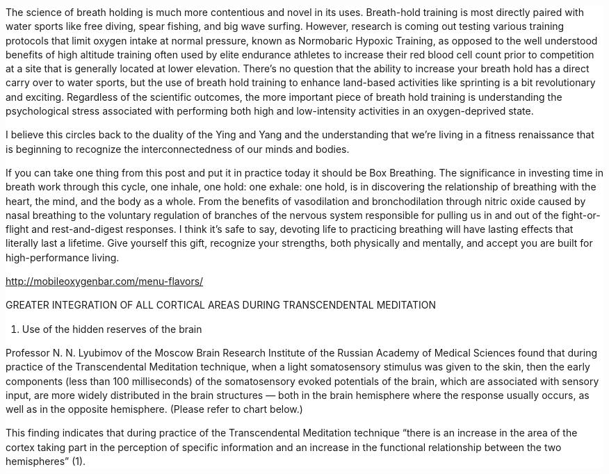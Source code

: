 

The science of breath holding is much more contentious and novel in its uses. Breath-hold training is most directly paired with water sports like free diving, spear fishing, and big wave surfing. However, research is coming out testing various training protocols that limit oxygen intake at normal pressure, known as Normobaric Hypoxic Training, as opposed to the well understood benefits of high altitude training often used by elite endurance athletes to increase their red blood cell count prior to competition at a site that is generally located at lower elevation. There’s no question that the ability to increase your breath hold has a direct carry over to water sports, but the use of breath hold training to enhance land-based activities like sprinting is a bit revolutionary and exciting. Regardless of the scientific outcomes, the more important piece of breath hold training is understanding the psychological stress associated with performing both high and low-intensity activities in an oxygen-deprived state.



I believe this circles back to the duality of the Ying and Yang and the understanding that we’re living in a fitness renaissance that is beginning to recognize the interconnectedness of our minds and bodies.



If you can take one thing from this post and put it in practice today it should be Box Breathing. The significance in investing time in breath work through this cycle, one inhale, one hold: one exhale: one hold, is in discovering the relationship of breathing with the heart, the mind, and the body as a whole. From the benefits of vasodilation and bronchodilation through nitric oxide caused by nasal breathing to the voluntary regulation of branches of the nervous system responsible for pulling us in and out of the fight-or-flight and rest-and-digest responses. I think it’s safe to say, devoting life to practicing breathing will have lasting effects that literally last a lifetime. Give yourself this gift, recognize your strengths, both physically and mentally, and accept you are built for high-performance living.





http://mobileoxygenbar.com/menu-flavors/







GREATER INTEGRATION OF ALL CORTICAL AREAS DURING TRANSCENDENTAL MEDITATION



1. Use of the hidden reserves of the brain



Professor N. N. Lyubimov of the Moscow Brain Research Institute of the Russian Academy of Medical Sciences found that during practice of the Transcendental Meditation technique, when a light somatosensory stimulus was given to the skin, then the early components (less than 100 milliseconds) of the somatosensory evoked potentials of the brain, which are associated with sensory input, are more widely distributed in the brain structures — both in the brain hemisphere where the response usually occurs, as well as in the opposite hemisphere. (Please refer to chart below.)



This finding indicates that during practice of the Transcendental Meditation technique “there is an increase in the area of the cortex taking part in the perception of specific information and an increase in the functional relationship between the two hemispheres” (1).
